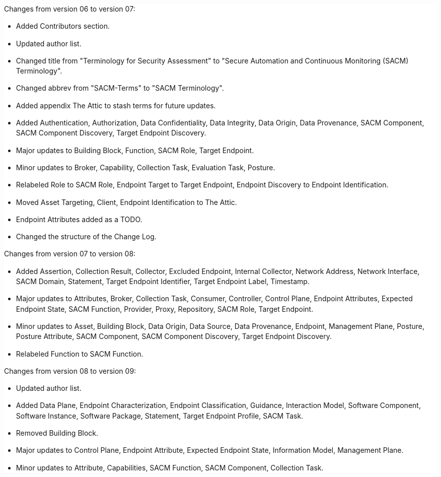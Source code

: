 
Changes from version 06 to version 07:

* Added Contributors section.

* Updated author list.

* Changed title from "Terminology for Security Assessment" to "Secure Automation and Continuous Monitoring (SACM) Terminology".

* Changed abbrev from "SACM-Terms" to "SACM Terminology".

* Added appendix The Attic to stash terms for future updates.

* Added Authentication, Authorization, Data Confidentiality, Data Integrity, Data Origin, Data Provenance, SACM Component, SACM Component Discovery, Target Endpoint Discovery.

* Major updates to Building Block, Function, SACM Role, Target Endpoint.

* Minor updates to Broker, Capability, Collection Task, Evaluation Task, Posture.

* Relabeled Role to SACM Role, Endpoint Target to Target Endpoint, Endpoint Discovery to Endpoint Identification.

* Moved Asset Targeting, Client, Endpoint Identification to The Attic.

* Endpoint Attributes added as a TODO.

* Changed the structure of the Change Log.


Changes from version 07 to version 08:

* Added Assertion, Collection Result, Collector, Excluded Endpoint, Internal Collector, Network Address, Network Interface, SACM Domain, Statement, Target Endpoint Identifier, Target Endpoint Label, Timestamp.

* Major updates to Attributes, Broker, Collection Task, Consumer, Controller, Control Plane, Endpoint Attributes, Expected Endpoint State, SACM Function, Provider, Proxy, Repository, SACM Role, Target Endpoint. 

* Minor updates to Asset, Building Block, Data Origin, Data Source, Data Provenance, Endpoint, Management Plane, Posture, Posture Attribute, SACM Component, SACM Component Discovery, Target Endpoint Discovery.

* Relabeled Function to SACM Function.


Changes from version 08 to version 09:

* Updated author list.

* Added Data Plane, Endpoint Characterization, Endpoint Classification, Guidance, Interaction Model, Software Component, Software Instance, Software Package, Statement, Target Endpoint Profile, SACM Task.

* Removed Building Block.

* Major updates to Control Plane, Endpoint Attribute, Expected Endpoint State, Information Model, Management Plane.

* Minor updates to Attribute, Capabilities, SACM Function, SACM Component, Collection Task.
